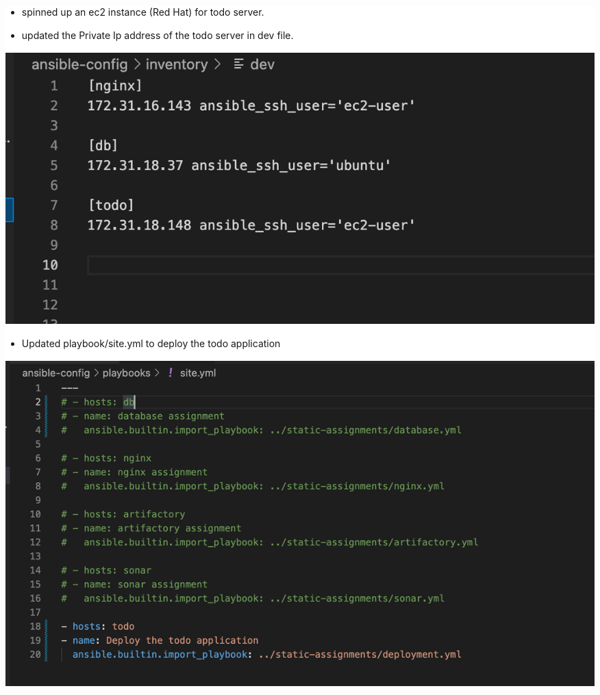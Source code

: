 - spinned up an ec2 instance (Red Hat) for todo server.

- updated the Private Ip address of the todo server in dev file.

![alt text](images/todo-server.png)


- Updated playbook/site.yml to deploy the todo application

![alt text](images/ansible-todo.png)
